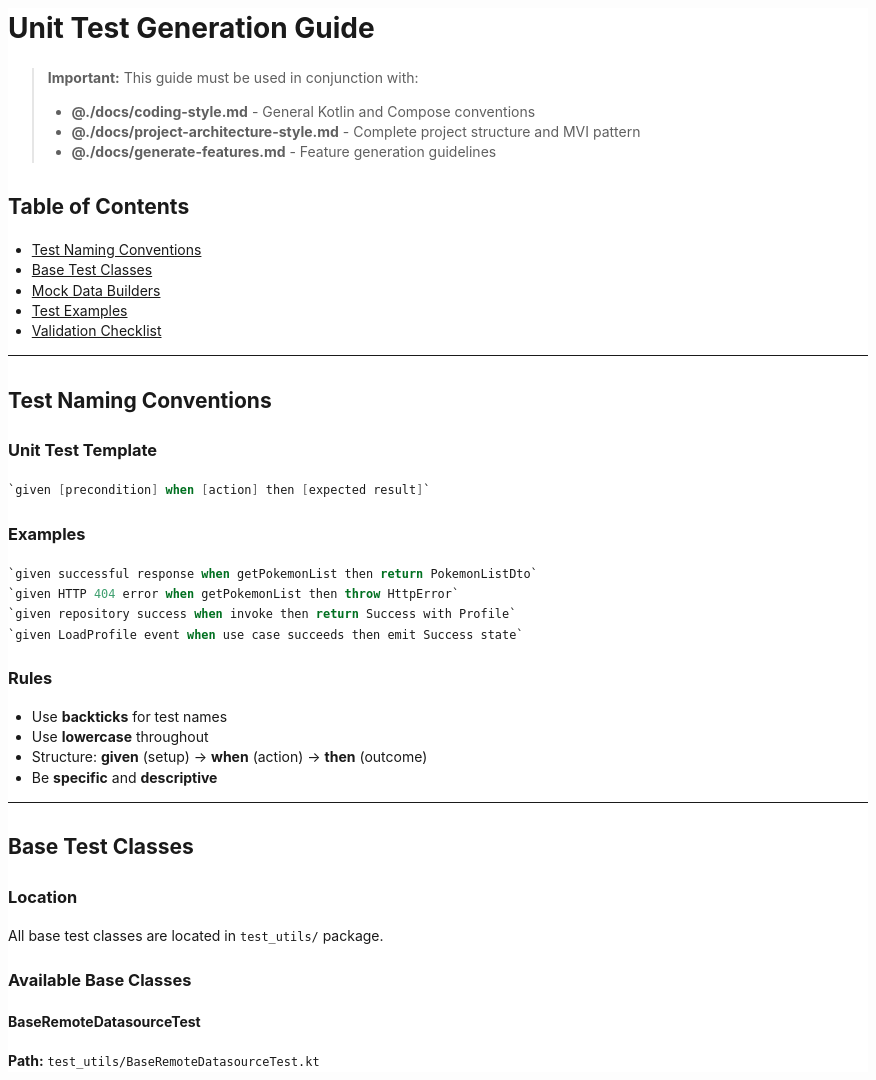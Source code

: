 # Unit Test Generation Guide

> **Important:** This guide must be used in conjunction with:
> - **@./docs/coding-style.md** - General Kotlin and Compose conventions
> - **@./docs/project-architecture-style.md** - Complete project structure and MVI pattern
> - **@./docs/generate-features.md** - Feature generation guidelines

## Table of Contents
- [Test Naming Conventions](#test-naming-conventions)
- [Base Test Classes](#base-test-classes)
- [Mock Data Builders](#mock-data-builders)
- [Test Examples](#test-examples)
- [Validation Checklist](#validation-checklist)

---

## Test Naming Conventions

### Unit Test Template
```kotlin
`given [precondition] when [action] then [expected result]`
```

### Examples
```kotlin
`given successful response when getPokemonList then return PokemonListDto`
`given HTTP 404 error when getPokemonList then throw HttpError`
`given repository success when invoke then return Success with Profile`
`given LoadProfile event when use case succeeds then emit Success state`
```

### Rules
- Use **backticks** for test names
- Use **lowercase** throughout
- Structure: **given** (setup) → **when** (action) → **then** (outcome)
- Be **specific** and **descriptive**

---

## Base Test Classes

### Location
All base test classes are located in `test_utils/` package.

### Available Base Classes

#### BaseRemoteDatasourceTest
**Path:** `test_utils/BaseRemoteDatasourceTest.kt`
